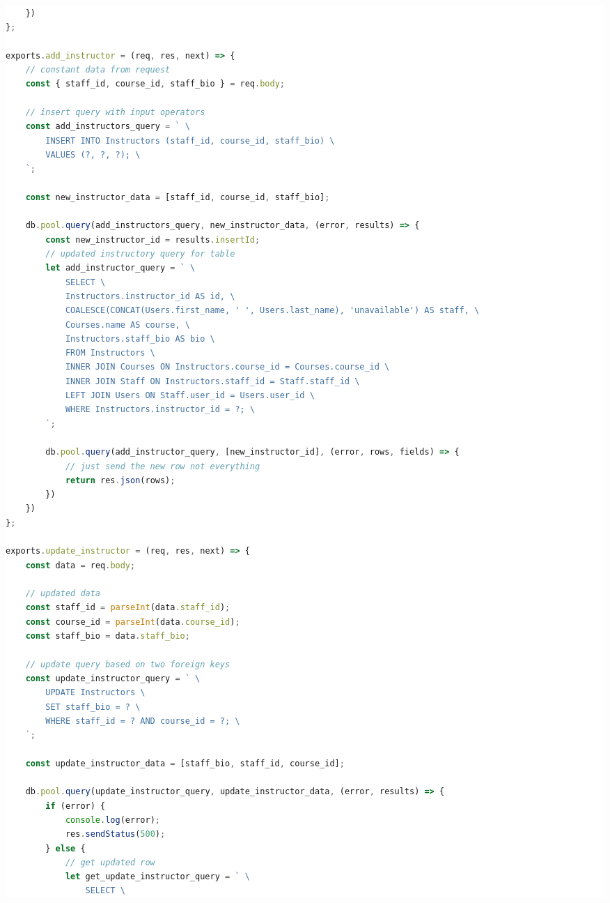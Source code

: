 ``` js
    })
};

exports.add_instructor = (req, res, next) => {
    // constant data from request
    const { staff_id, course_id, staff_bio } = req.body;

    // insert query with input operators
    const add_instructors_query = ` \
        INSERT INTO Instructors (staff_id, course_id, staff_bio) \
        VALUES (?, ?, ?); \
    `;

    const new_instructor_data = [staff_id, course_id, staff_bio];

    db.pool.query(add_instructors_query, new_instructor_data, (error, results) => {
        const new_instructor_id = results.insertId;
        // updated instructory query for table
        let add_instructor_query = ` \
            SELECT \
            Instructors.instructor_id AS id, \
            COALESCE(CONCAT(Users.first_name, ' ', Users.last_name), 'unavailable') AS staff, \
            Courses.name AS course, \
            Instructors.staff_bio AS bio \
            FROM Instructors \
            INNER JOIN Courses ON Instructors.course_id = Courses.course_id \
            INNER JOIN Staff ON Instructors.staff_id = Staff.staff_id \
            LEFT JOIN Users ON Staff.user_id = Users.user_id \
            WHERE Instructors.instructor_id = ?; \
        `;
        
        db.pool.query(add_instructor_query, [new_instructor_id], (error, rows, fields) => {
            // just send the new row not everything
            return res.json(rows);
        })
    })
};

exports.update_instructor = (req, res, next) => {
    const data = req.body;

    // updated data
    const staff_id = parseInt(data.staff_id);
    const course_id = parseInt(data.course_id);
    const staff_bio = data.staff_bio;

    // update query based on two foreign keys
    const update_instructor_query = ` \
        UPDATE Instructors \
        SET staff_bio = ? \
        WHERE staff_id = ? AND course_id = ?; \
    `;

    const update_instructor_data = [staff_bio, staff_id, course_id];

    db.pool.query(update_instructor_query, update_instructor_data, (error, results) => {
        if (error) {
            console.log(error);
            res.sendStatus(500);
        } else {
            // get updated row
            let get_update_instructor_query = ` \
                SELECT \
```